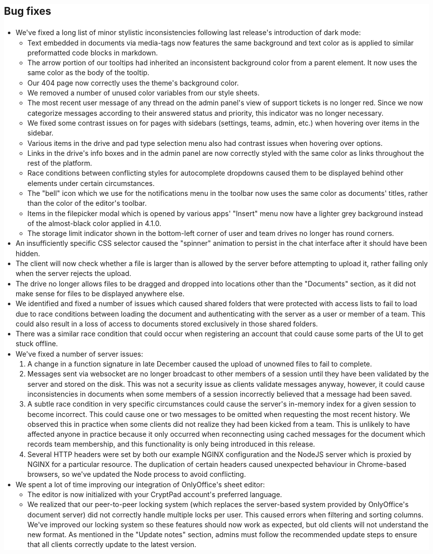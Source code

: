 ## Bug fixes

* We've fixed a long list of minor stylistic inconsistencies following last release's introduction of dark mode:
  * Text embedded in documents via media-tags now features the same background and text color as is applied to similar preformatted code blocks in markdown.
  * The arrow portion of our tooltips had inherited an inconsistent background color from a parent element. It now uses the same color as the body of the tooltip.
  * Our 404 page now correctly uses the theme's background color.
  * We removed a number of unused color variables from our style sheets.
  * The most recent user message of any thread on the admin panel's view of support tickets is no longer red. Since we now categorize messages according to their answered status and priority, this indicator was no longer necessary.
  * We fixed some contrast issues on for pages with sidebars (settings, teams, admin, etc.) when hovering over items in the sidebar.
  * Various items in the drive and pad type selection menu also had contrast issues when hovering over options.
  * Links in the drive's info boxes and in the admin panel are now correctly styled with the same color as links throughout the rest of the platform.
  * Race conditions between conflicting styles for autocomplete dropdowns caused them to be displayed behind other elements under certain circumstances.
  * The "bell" icon which we use for the notifications menu in the toolbar now uses the same color as documents' titles, rather than the color of the editor's toolbar.
  * Items in the filepicker modal which is opened by various apps' "Insert" menu now have a lighter grey background instead of the almost-black color applied in 4.1.0.
  * The storage limit indicator shown in the bottom-left corner of user and team drives no longer has round corners.
* An insufficiently specific CSS selector caused the "spinner" animation to persist in the chat interface after it should have been hidden.
* The client will now check whether a file is larger than is allowed by the server before attempting to upload it, rather failing only when the server rejects the upload.
* The drive no longer allows files to be dragged and dropped into locations other than the "Documents" section, as it did not make sense for files to be displayed anywhere else.
* We identified and fixed a number of issues which caused shared folders that were protected with access lists to fail to load due to race conditions between loading the document and authenticating with the server as a user or member of a team. This could also result in a loss of access to documents stored exclusively in those shared folders.
* There was a similar race condition that could occur when registering an account that could cause some parts of the UI to get stuck offline.
* We've fixed a number of server issues:
  1. A change in a function signature in late December caused the upload of unowned files to fail to complete.
  2. Messages sent via websocket are no longer broadcast to other members of a session until they have been validated by the server and stored on the disk. This was not a security issue as clients validate messages anyway, however, it could cause inconsistencies in documents when some members of a session incorrectly believed that a message had been saved.
  3. A subtle race condition in very specific circumstances could cause the server's in-memory index for a given session to become incorrect. This could cause one or two messages to be omitted when requesting the most recent history. We observed this in practice when some clients did not realize they had been kicked from a team. This is unlikely to have affected anyone in practice because it only occurred when reconnecting using cached messages for the document which records team membership, and this functionality is only being introduced in this release.
  4. Several HTTP headers were set by both our example NGINX configuration and the NodeJS server which is proxied by NGINX for a particular resource. The duplication of certain headers caused unexpected behaviour in Chrome-based browsers, so we've updated the Node process to avoid conflicting.
* We spent a lot of time improving our integration of OnlyOffice's sheet editor:
  * The editor is now initialized with your CryptPad account's preferred language.
  * We realized that our peer-to-peer locking system (which replaces the server-based system provided by OnlyOffice's document server) did not correctly handle multiple locks per user. This caused errors when filtering and sorting columns. We've improved our locking system so these features should now work as expected, but old clients will not understand the new format. As mentioned in the "Update notes" section, admins must follow the recommended update steps to ensure that all clients correctly update to the latest version.